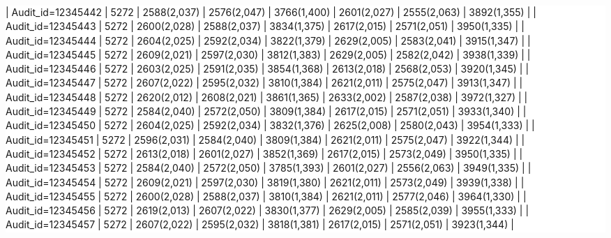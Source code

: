 | Audit_id=12345442 | 5272 | 2588(2,037) | 2576(2,047) | 3766(1,400) | 2601(2,027) | 2555(2,063) | 3892(1,355) |
| Audit_id=12345443 | 5272 | 2600(2,028) | 2588(2,037) | 3834(1,375) | 2617(2,015) | 2571(2,051) | 3950(1,335) |
| Audit_id=12345444 | 5272 | 2604(2,025) | 2592(2,034) | 3822(1,379) | 2629(2,005) | 2583(2,041) | 3915(1,347) |
| Audit_id=12345445 | 5272 | 2609(2,021) | 2597(2,030) | 3812(1,383) | 2629(2,005) | 2582(2,042) | 3938(1,339) |
| Audit_id=12345446 | 5272 | 2603(2,025) | 2591(2,035) | 3854(1,368) | 2613(2,018) | 2568(2,053) | 3920(1,345) |
| Audit_id=12345447 | 5272 | 2607(2,022) | 2595(2,032) | 3810(1,384) | 2621(2,011) | 2575(2,047) | 3913(1,347) |
| Audit_id=12345448 | 5272 | 2620(2,012) | 2608(2,021) | 3861(1,365) | 2633(2,002) | 2587(2,038) | 3972(1,327) |
| Audit_id=12345449 | 5272 | 2584(2,040) | 2572(2,050) | 3809(1,384) | 2617(2,015) | 2571(2,051) | 3933(1,340) |
| Audit_id=12345450 | 5272 | 2604(2,025) | 2592(2,034) | 3832(1,376) | 2625(2,008) | 2580(2,043) | 3954(1,333) |
| Audit_id=12345451 | 5272 | 2596(2,031) | 2584(2,040) | 3809(1,384) | 2621(2,011) | 2575(2,047) | 3922(1,344) |
| Audit_id=12345452 | 5272 | 2613(2,018) | 2601(2,027) | 3852(1,369) | 2617(2,015) | 2573(2,049) | 3950(1,335) |
| Audit_id=12345453 | 5272 | 2584(2,040) | 2572(2,050) | 3785(1,393) | 2601(2,027) | 2556(2,063) | 3949(1,335) |
| Audit_id=12345454 | 5272 | 2609(2,021) | 2597(2,030) | 3819(1,380) | 2621(2,011) | 2573(2,049) | 3939(1,338) |
| Audit_id=12345455 | 5272 | 2600(2,028) | 2588(2,037) | 3810(1,384) | 2621(2,011) | 2577(2,046) | 3964(1,330) |
| Audit_id=12345456 | 5272 | 2619(2,013) | 2607(2,022) | 3830(1,377) | 2629(2,005) | 2585(2,039) | 3955(1,333) |
| Audit_id=12345457 | 5272 | 2607(2,022) | 2595(2,032) | 3818(1,381) | 2617(2,015) | 2571(2,051) | 3923(1,344) |
